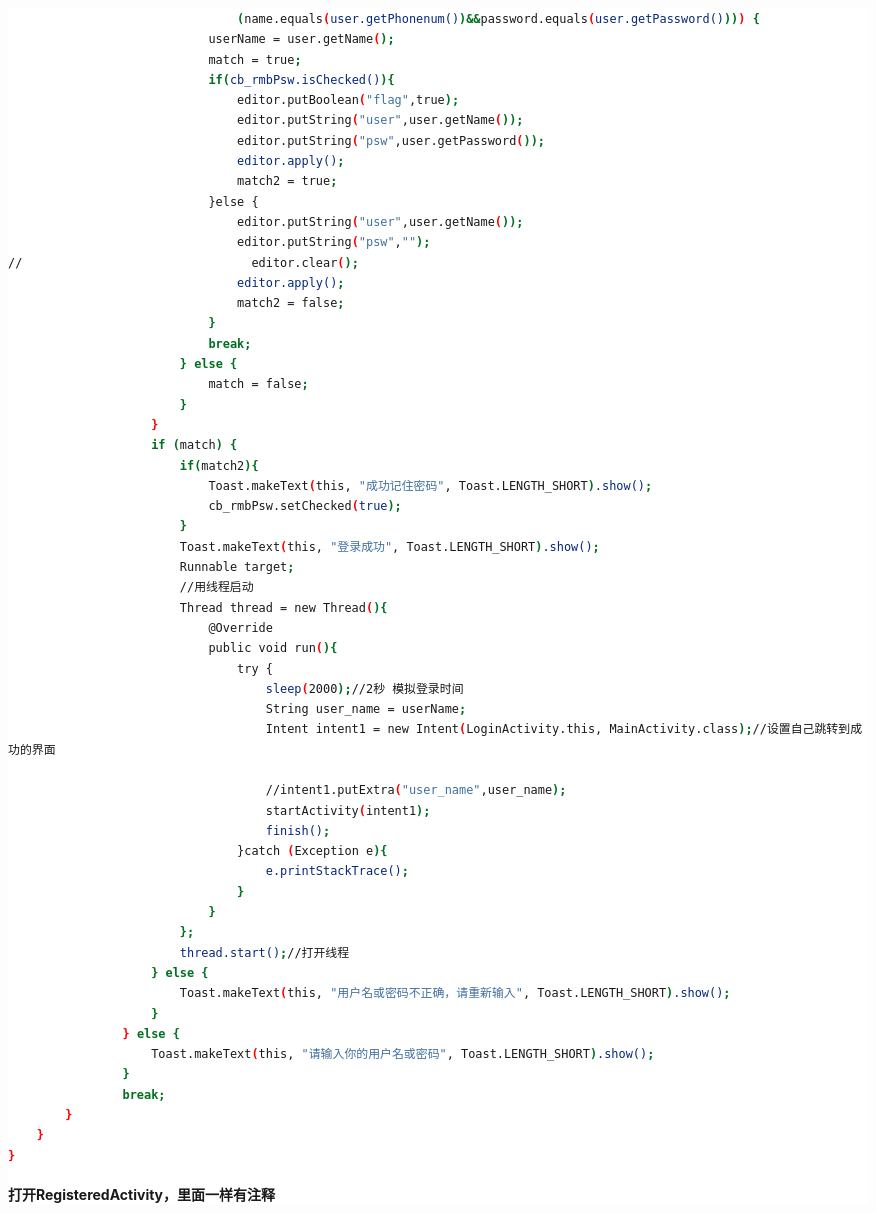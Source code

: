 ```bash
                                (name.equals(user.getPhonenum())&&password.equals(user.getPassword()))) {
                            userName = user.getName();
                            match = true;
                            if(cb_rmbPsw.isChecked()){
                                editor.putBoolean("flag",true);
                                editor.putString("user",user.getName());
                                editor.putString("psw",user.getPassword());
                                editor.apply();
                                match2 = true;
                            }else {
                                editor.putString("user",user.getName());
                                editor.putString("psw","");
//                                editor.clear();
                                editor.apply();
                                match2 = false;
                            }
                            break;
                        } else {
                            match = false;
                        }
                    }
                    if (match) {
                        if(match2){
                            Toast.makeText(this, "成功记住密码", Toast.LENGTH_SHORT).show();
                            cb_rmbPsw.setChecked(true);
                        }
                        Toast.makeText(this, "登录成功", Toast.LENGTH_SHORT).show();
                        Runnable target;
                        //用线程启动
                        Thread thread = new Thread(){
                            @Override
                            public void run(){
                                try {
                                    sleep(2000);//2秒 模拟登录时间
                                    String user_name = userName;
                                    Intent intent1 = new Intent(LoginActivity.this, MainActivity.class);//设置自己跳转到成功的界面
                                    
                                    //intent1.putExtra("user_name",user_name);
                                    startActivity(intent1);
                                    finish();
                                }catch (Exception e){
                                    e.printStackTrace();
                                }
                            }
                        };
                        thread.start();//打开线程
                    } else {
                        Toast.makeText(this, "用户名或密码不正确，请重新输入", Toast.LENGTH_SHORT).show();
                    }
                } else {
                    Toast.makeText(this, "请输入你的用户名或密码", Toast.LENGTH_SHORT).show();
                }
                break;
        }
    }
}
```
#### 打开RegisteredActivity，里面一样有注释

